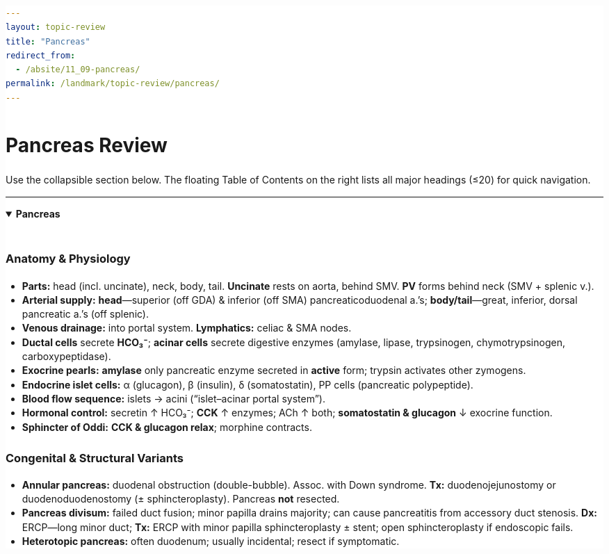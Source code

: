 ```yaml
---
layout: topic-review
title: "Pancreas"
redirect_from:
  - /absite/11_09-pancreas/
permalink: /landmark/topic-review/pancreas/
---
```


# Pancreas Review

Use the collapsible section below. The floating Table of Contents on the right lists all major headings (≤20) for quick navigation.


<style>
.qr-table { width:100%; }
.qr-table th, .qr-table td { padding:.4rem .5rem; border-top:1px solid #e5e7eb; vertical-align:top; }
.qr-note { margin:.25rem 0 .5rem; font-weight:600; }
</style>

---

<details markdown="1" open>
<summary><strong>Pancreas</strong></summary>

<br>

### Anatomy & Physiology
- **Parts:** head (incl. uncinate), neck, body, tail. **Uncinate** rests on aorta, behind SMV. **PV** forms behind neck (SMV + splenic v.).  
- **Arterial supply:** **head**—superior (off GDA) & inferior (off SMA) pancreaticoduodenal a.’s; **body/tail**—great, inferior, dorsal pancreatic a.’s (off splenic).  
- **Venous drainage:** into portal system. **Lymphatics:** celiac & SMA nodes.  
- **Ductal cells** secrete **HCO₃⁻**; **acinar cells** secrete digestive enzymes (amylase, lipase, trypsinogen, chymotrypsinogen, carboxypeptidase).  
- **Exocrine pearls:** **amylase** only pancreatic enzyme secreted in **active** form; trypsin activates other zymogens.  
- **Endocrine islet cells:** α (glucagon), β (insulin), δ (somatostatin), PP cells (pancreatic polypeptide).  
- **Blood flow sequence:** islets → acini (“islet–acinar portal system”).  
- **Hormonal control:** secretin ↑ HCO₃⁻; **CCK** ↑ enzymes; ACh ↑ both; **somatostatin & glucagon** ↓ exocrine function.  
- **Sphincter of Oddi:** **CCK & glucagon relax**; morphine contracts.

### Congenital & Structural Variants
- **Annular pancreas:** duodenal obstruction (double-bubble). Assoc. with Down syndrome. **Tx:** duodenojejunostomy or duodenoduodenostomy (± sphincteroplasty). Pancreas **not** resected.  
- **Pancreas divisum:** failed duct fusion; minor papilla drains majority; can cause pancreatitis from accessory duct stenosis. **Dx:** ERCP—long minor duct; **Tx:** ERCP with minor papilla sphincteroplasty ± stent; open sphincteroplasty if endoscopic fails.  
- **Heterotopic pancreas:** often duodenum; usually incidental; resect if symptomatic.

